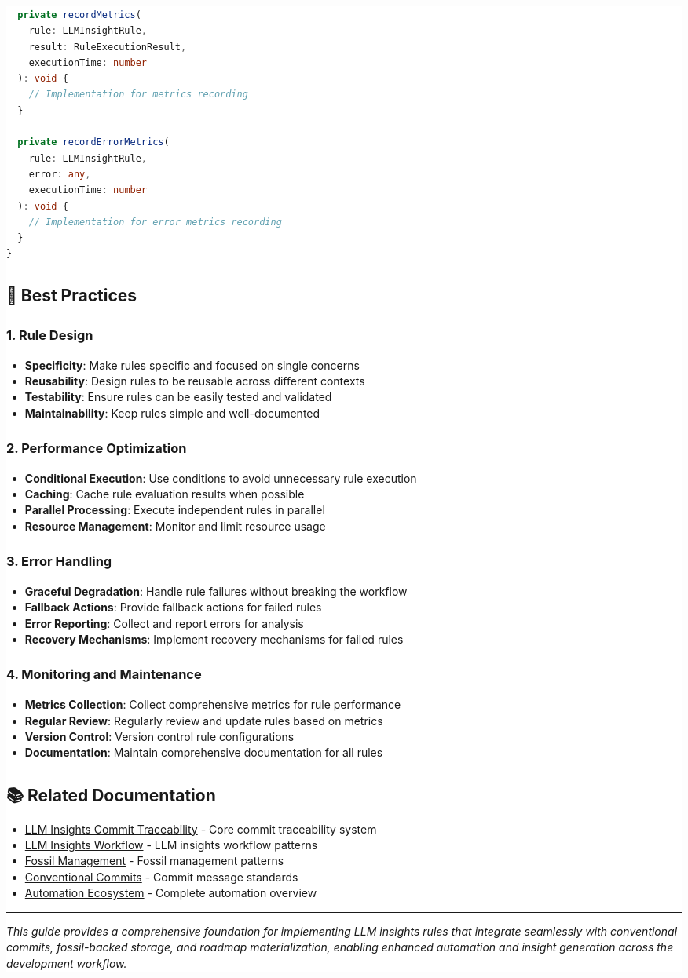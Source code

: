 ```typescript
  private recordMetrics(
    rule: LLMInsightRule,
    result: RuleExecutionResult,
    executionTime: number
  ): void {
    // Implementation for metrics recording
  }

  private recordErrorMetrics(
    rule: LLMInsightRule,
    error: any,
    executionTime: number
  ): void {
    // Implementation for error metrics recording
  }
}
```

## 🎯 Best Practices

### 1. Rule Design
- **Specificity**: Make rules specific and focused on single concerns
- **Reusability**: Design rules to be reusable across different contexts
- **Testability**: Ensure rules can be easily tested and validated
- **Maintainability**: Keep rules simple and well-documented

### 2. Performance Optimization
- **Conditional Execution**: Use conditions to avoid unnecessary rule execution
- **Caching**: Cache rule evaluation results when possible
- **Parallel Processing**: Execute independent rules in parallel
- **Resource Management**: Monitor and limit resource usage

### 3. Error Handling
- **Graceful Degradation**: Handle rule failures without breaking the workflow
- **Fallback Actions**: Provide fallback actions for failed rules
- **Error Reporting**: Collect and report errors for analysis
- **Recovery Mechanisms**: Implement recovery mechanisms for failed rules

### 4. Monitoring and Maintenance
- **Metrics Collection**: Collect comprehensive metrics for rule performance
- **Regular Review**: Regularly review and update rules based on metrics
- **Version Control**: Version control rule configurations
- **Documentation**: Maintain comprehensive documentation for all rules

## 📚 Related Documentation

- [LLM Insights Commit Traceability](./LLM_INSIGHTS_COMMIT_TRACEABILITY.md) - Core commit traceability system
- [LLM Insights Workflow](./LLM_INSIGHTS_WORKFLOW.md) - LLM insights workflow patterns
- [Fossil Management](./FOSSIL_MANAGEMENT_ANALYSIS.md) - Fossil management patterns
- [Conventional Commits](./DEVELOPMENT_GUIDE.md#commit-message-format) - Commit message standards
- [Automation Ecosystem](./COMPLETE_AUTOMATION_ECOSYSTEM.md) - Complete automation overview

---

*This guide provides a comprehensive foundation for implementing LLM insights rules that integrate seamlessly with conventional commits, fossil-backed storage, and roadmap materialization, enabling enhanced automation and insight generation across the development workflow.* 